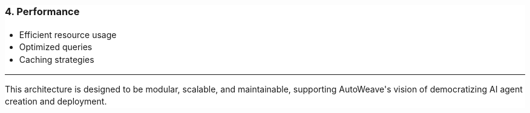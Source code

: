 ### 4. Performance
- Efficient resource usage
- Optimized queries
- Caching strategies

---

This architecture is designed to be modular, scalable, and maintainable, supporting AutoWeave's vision of democratizing AI agent creation and deployment.